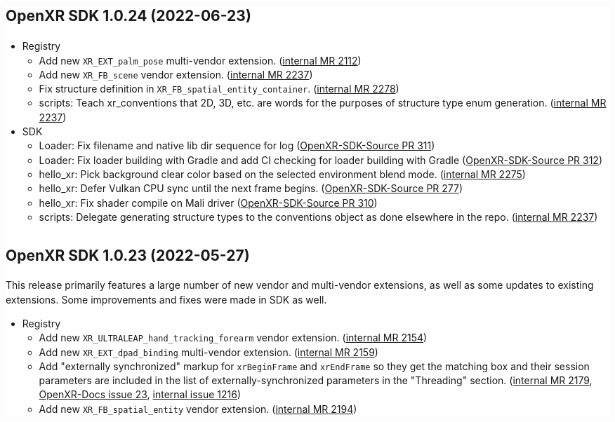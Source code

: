 ## OpenXR SDK 1.0.24 (2022-06-23)

- Registry
  - Add new `XR_EXT_palm_pose` multi-vendor extension.
    ([internal MR 2112](https://gitlab.khronos.org/openxr/openxr/merge_requests/2112))
  - Add new `XR_FB_scene` vendor extension.
    ([internal MR 2237](https://gitlab.khronos.org/openxr/openxr/merge_requests/2237))
  - Fix structure definition in `XR_FB_spatial_entity_container`.
    ([internal MR 2278](https://gitlab.khronos.org/openxr/openxr/merge_requests/2278))
  - scripts: Teach xr_conventions that 2D, 3D, etc. are words for the purposes of
    structure type enum generation.
    ([internal MR 2237](https://gitlab.khronos.org/openxr/openxr/merge_requests/2237))
- SDK
  - Loader: Fix filename and native lib dir sequence for log
    ([OpenXR-SDK-Source PR 311](https://github.com/KhronosGroup/OpenXR-SDK-Source/pull/311))
  - Loader: Fix loader building with Gradle and add CI checking for loader building
    with Gradle
    ([OpenXR-SDK-Source PR 312](https://github.com/KhronosGroup/OpenXR-SDK-Source/pull/312))
  - hello_xr: Pick background clear color based on the selected environment blend
    mode.
    ([internal MR 2275](https://gitlab.khronos.org/openxr/openxr/merge_requests/2275))
  - hello_xr: Defer Vulkan CPU sync until the next frame begins.
    ([OpenXR-SDK-Source PR 277](https://github.com/KhronosGroup/OpenXR-SDK-Source/pull/277))
  - hello_xr: Fix shader compile on Mali driver
    ([OpenXR-SDK-Source PR 310](https://github.com/KhronosGroup/OpenXR-SDK-Source/pull/310))
  - scripts: Delegate generating structure types to the conventions object as done
    elsewhere in the repo.
    ([internal MR 2237](https://gitlab.khronos.org/openxr/openxr/merge_requests/2237))

## OpenXR SDK 1.0.23 (2022-05-27)

This release primarily features a large number of new vendor and multi-vendor
extensions, as well as some updates to existing extensions. Some improvements
and fixes were made in SDK as well.

- Registry
  - Add new `XR_ULTRALEAP_hand_tracking_forearm` vendor extension.
    ([internal MR 2154](https://gitlab.khronos.org/openxr/openxr/merge_requests/2154))
  - Add new `XR_EXT_dpad_binding` multi-vendor extension.
    ([internal MR 2159](https://gitlab.khronos.org/openxr/openxr/merge_requests/2159))
  - Add "externally synchronized" markup for `xrBeginFrame` and `xrEndFrame` so
    they get the matching box and their session parameters are included in the list
    of externally-synchronized parameters in the "Threading" section.
    ([internal MR 2179](https://gitlab.khronos.org/openxr/openxr/merge_requests/2179),
    [OpenXR-Docs issue 23](https://github.com/KhronosGroup/OpenXR-Docs/issues/23),
    [internal issue 1216](https://gitlab.khronos.org/openxr/openxr/issues/1216))
  - Add new `XR_FB_spatial_entity` vendor extension.
    ([internal MR 2194](https://gitlab.khronos.org/openxr/openxr/merge_requests/2194))
